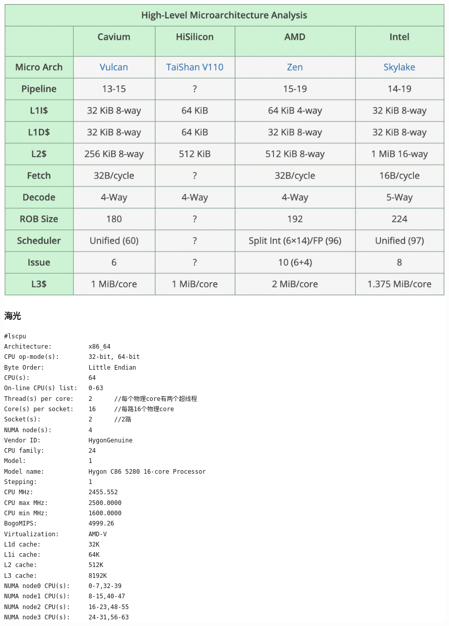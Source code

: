 ![image-20210723161314138](/images/951413iMgBlog/image-20210723161314138.png)

### 海光

```
#lscpu
Architecture:          x86_64
CPU op-mode(s):        32-bit, 64-bit
Byte Order:            Little Endian
CPU(s):                64
On-line CPU(s) list:   0-63
Thread(s) per core:    2      //每个物理core有两个超线程
Core(s) per socket:    16     //每路16个物理core
Socket(s):             2      //2路
NUMA node(s):          4
Vendor ID:             HygonGenuine
CPU family:            24
Model:                 1
Model name:            Hygon C86 5280 16-core Processor
Stepping:              1
CPU MHz:               2455.552
CPU max MHz:           2500.0000
CPU min MHz:           1600.0000
BogoMIPS:              4999.26
Virtualization:        AMD-V
L1d cache:             32K
L1i cache:             64K
L2 cache:              512K
L3 cache:              8192K
NUMA node0 CPU(s):     0-7,32-39
NUMA node1 CPU(s):     8-15,40-47
NUMA node2 CPU(s):     16-23,48-55
NUMA node3 CPU(s):     24-31,56-63
```